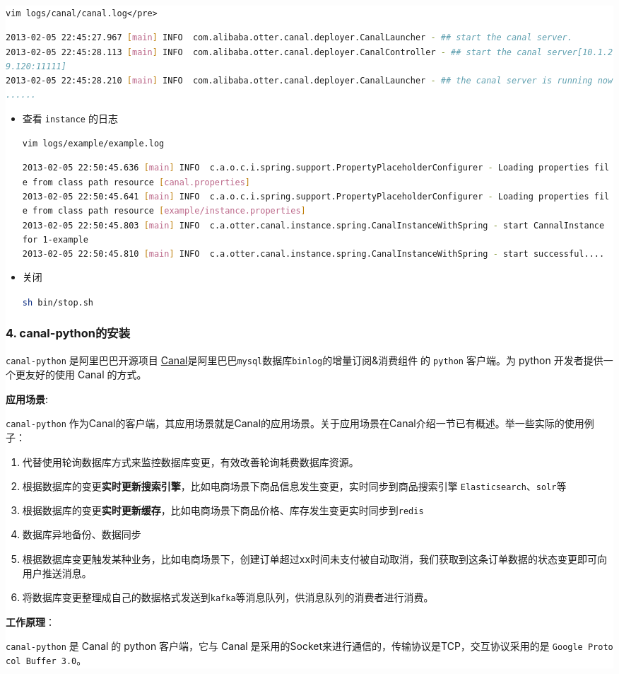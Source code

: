   ```
  vim logs/canal/canal.log</pre>
  ```

  ```bash
  2013-02-05 22:45:27.967 [main] INFO  com.alibaba.otter.canal.deployer.CanalLauncher - ## start the canal server.
  2013-02-05 22:45:28.113 [main] INFO  com.alibaba.otter.canal.deployer.CanalController - ## start the canal server[10.1.29.120:11111]
  2013-02-05 22:45:28.210 [main] INFO  com.alibaba.otter.canal.deployer.CanalLauncher - ## the canal server is running now ......
  ```

- 查看 `instance` 的日志

  ```bash
  vim logs/example/example.log
  ```

  ```bash
  2013-02-05 22:50:45.636 [main] INFO  c.a.o.c.i.spring.support.PropertyPlaceholderConfigurer - Loading properties file from class path resource [canal.properties]
  2013-02-05 22:50:45.641 [main] INFO  c.a.o.c.i.spring.support.PropertyPlaceholderConfigurer - Loading properties file from class path resource [example/instance.properties]
  2013-02-05 22:50:45.803 [main] INFO  c.a.otter.canal.instance.spring.CanalInstanceWithSpring - start CannalInstance for 1-example 
  2013-02-05 22:50:45.810 [main] INFO  c.a.otter.canal.instance.spring.CanalInstanceWithSpring - start successful....
  ```

- 关闭

  ```bash
  sh bin/stop.sh
  ```

### 4. **canal-python**的安装

`canal-python` 是阿里巴巴开源项目 [Canal](https://github.com/alibaba/canal)是阿里巴巴`mysql`数据库`binlog`的增量订阅&消费组件 的 `python` 客户端。为 python 开发者提供一个更友好的使用 Canal 的方式。

**应用场景**:

`canal-python` 作为Canal的客户端，其应用场景就是Canal的应用场景。关于应用场景在Canal介绍一节已有概述。举一些实际的使用例子：

1. 代替使用轮询数据库方式来监控数据库变更，有效改善轮询耗费数据库资源。

2. 根据数据库的变更**实时更新搜索引擎**，比如电商场景下商品信息发生变更，实时同步到商品搜索引擎 `Elasticsearch`、`solr`等

3. 根据数据库的变更**实时更新缓存**，比如电商场景下商品价格、库存发生变更实时同步到`redis`

4. 数据库异地备份、数据同步

5. 根据数据库变更触发某种业务，比如电商场景下，创建订单超过xx时间未支付被自动取消，我们获取到这条订单数据的状态变更即可向用户推送消息。

6. 将数据库变更整理成自己的数据格式发送到`kafka`等消息队列，供消息队列的消费者进行消费。

**工作原理**：

`canal-python`  是 Canal 的 python 客户端，它与 Canal 是采用的Socket来进行通信的，传输协议是TCP，交互协议采用的是 `Google Protocol Buffer 3.0`。
